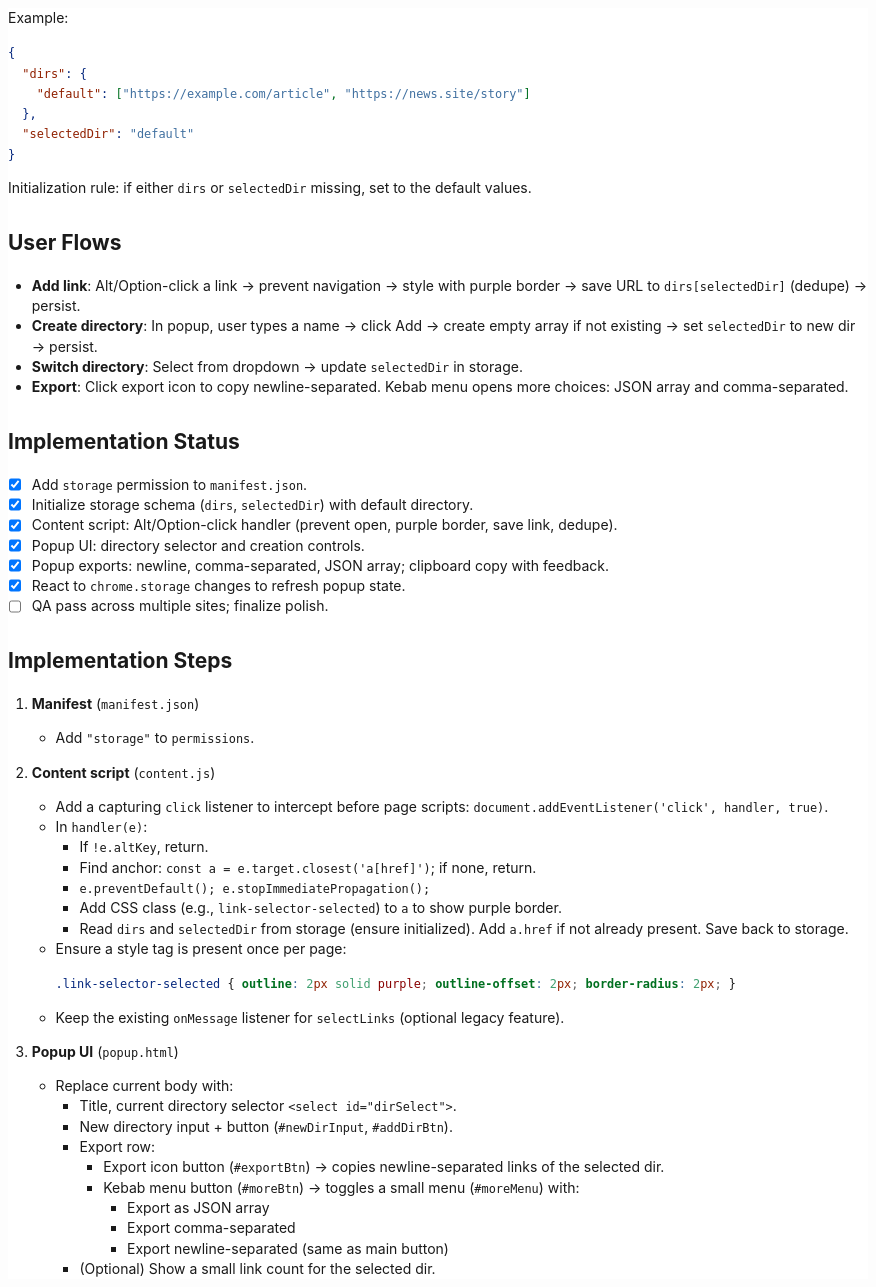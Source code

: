Example:
```json
{
  "dirs": {
    "default": ["https://example.com/article", "https://news.site/story"]
  },
  "selectedDir": "default"
}
```

Initialization rule: if either `dirs` or `selectedDir` missing, set to the default values.

## User Flows
- __Add link__: Alt/Option-click a link → prevent navigation → style with purple border → save URL to `dirs[selectedDir]` (dedupe) → persist.
- __Create directory__: In popup, user types a name → click Add → create empty array if not existing → set `selectedDir` to new dir → persist.
- __Switch directory__: Select from dropdown → update `selectedDir` in storage.
- __Export__: Click export icon to copy newline-separated. Kebab menu opens more choices: JSON array and comma-separated.

## Implementation Status
- [x] Add `storage` permission to `manifest.json`.
- [x] Initialize storage schema (`dirs`, `selectedDir`) with default directory.
- [x] Content script: Alt/Option-click handler (prevent open, purple border, save link, dedupe).
- [x] Popup UI: directory selector and creation controls.
- [x] Popup exports: newline, comma-separated, JSON array; clipboard copy with feedback.
- [x] React to `chrome.storage` changes to refresh popup state.
- [ ] QA pass across multiple sites; finalize polish.

## Implementation Steps
1) __Manifest__ (`manifest.json`)
   - Add `"storage"` to `permissions`.

2) __Content script__ (`content.js`)
   - Add a capturing `click` listener to intercept before page scripts: `document.addEventListener('click', handler, true)`.
   - In `handler(e)`:
     - If `!e.altKey`, return.
     - Find anchor: `const a = e.target.closest('a[href]')`; if none, return.
     - `e.preventDefault(); e.stopImmediatePropagation();`
     - Add CSS class (e.g., `link-selector-selected`) to `a` to show purple border.
     - Read `dirs` and `selectedDir` from storage (ensure initialized). Add `a.href` if not already present. Save back to storage.
   - Ensure a style tag is present once per page:
     ```css
     .link-selector-selected { outline: 2px solid purple; outline-offset: 2px; border-radius: 2px; }
     ```
   - Keep the existing `onMessage` listener for `selectLinks` (optional legacy feature).

3) __Popup UI__ (`popup.html`)
   - Replace current body with:
     - Title, current directory selector `<select id="dirSelect">`.
     - New directory input + button (`#newDirInput`, `#addDirBtn`).
     - Export row:
       - Export icon button (`#exportBtn`) → copies newline-separated links of the selected dir.
       - Kebab menu button (`#moreBtn`) → toggles a small menu (`#moreMenu`) with:
         - Export as JSON array
         - Export comma-separated
         - Export newline-separated (same as main button)
     - (Optional) Show a small link count for the selected dir.
